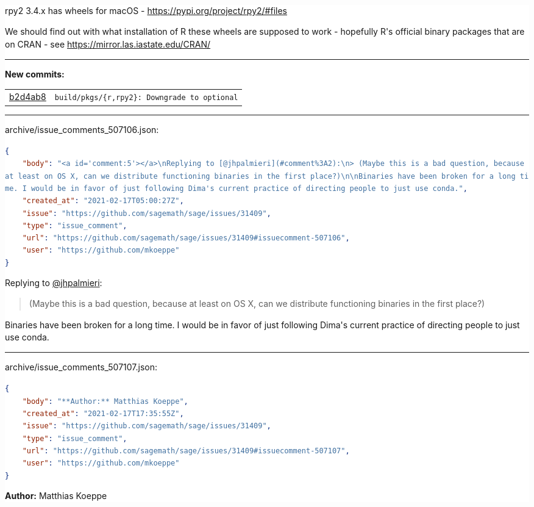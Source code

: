 <a id='comment:4'></a>
rpy2 3.4.x has wheels for macOS - https://pypi.org/project/rpy2/#files

We should find out with what installation of R these wheels are supposed to work - hopefully R's official binary packages that are on CRAN - see https://mirror.las.iastate.edu/CRAN/

---
**New commits:**
<table><tr><td><a href="https://github.com/sagemath/sagetrac-mirror/commit/b2d4ab86a81e57303e911ccfff55a4d331c3145a">b2d4ab8</a></td><td><code>build/pkgs/{r,rpy2}: Downgrade to optional</code></td></tr></table>




---

archive/issue_comments_507106.json:
```json
{
    "body": "<a id='comment:5'></a>\nReplying to [@jhpalmieri](#comment%3A2):\n> (Maybe this is a bad question, because at least on OS X, can we distribute functioning binaries in the first place?)\n\nBinaries have been broken for a long time. I would be in favor of just following Dima's current practice of directing people to just use conda.",
    "created_at": "2021-02-17T05:00:27Z",
    "issue": "https://github.com/sagemath/sage/issues/31409",
    "type": "issue_comment",
    "url": "https://github.com/sagemath/sage/issues/31409#issuecomment-507106",
    "user": "https://github.com/mkoeppe"
}
```

<a id='comment:5'></a>
Replying to [@jhpalmieri](#comment%3A2):
> (Maybe this is a bad question, because at least on OS X, can we distribute functioning binaries in the first place?)

Binaries have been broken for a long time. I would be in favor of just following Dima's current practice of directing people to just use conda.



---

archive/issue_comments_507107.json:
```json
{
    "body": "**Author:** Matthias Koeppe",
    "created_at": "2021-02-17T17:35:55Z",
    "issue": "https://github.com/sagemath/sage/issues/31409",
    "type": "issue_comment",
    "url": "https://github.com/sagemath/sage/issues/31409#issuecomment-507107",
    "user": "https://github.com/mkoeppe"
}
```

**Author:** Matthias Koeppe
